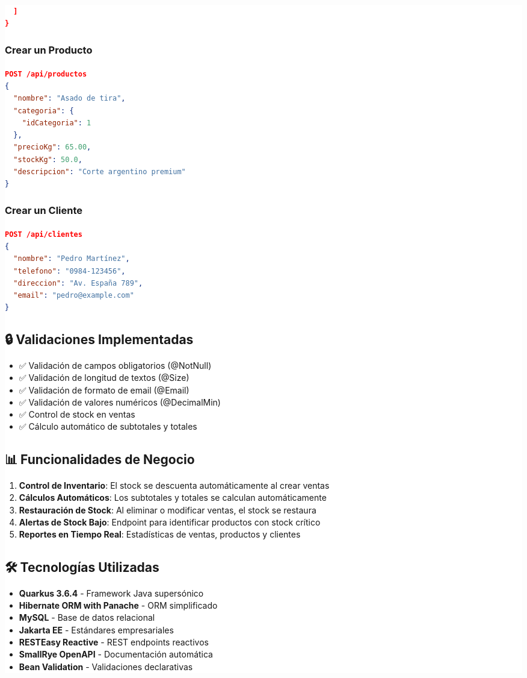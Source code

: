 ```json
  ]
}
```

### Crear un Producto

```json
POST /api/productos
{
  "nombre": "Asado de tira",
  "categoria": {
    "idCategoria": 1
  },
  "precioKg": 65.00,
  "stockKg": 50.0,
  "descripcion": "Corte argentino premium"
}
```

### Crear un Cliente

```json
POST /api/clientes
{
  "nombre": "Pedro Martínez",
  "telefono": "0984-123456",
  "direccion": "Av. España 789",
  "email": "pedro@example.com"
}
```

## 🔒 Validaciones Implementadas

- ✅ Validación de campos obligatorios (@NotNull)
- ✅ Validación de longitud de textos (@Size)
- ✅ Validación de formato de email (@Email)
- ✅ Validación de valores numéricos (@DecimalMin)
- ✅ Control de stock en ventas
- ✅ Cálculo automático de subtotales y totales

## 📊 Funcionalidades de Negocio

1. **Control de Inventario**: El stock se descuenta automáticamente al crear ventas
2. **Cálculos Automáticos**: Los subtotales y totales se calculan automáticamente
3. **Restauración de Stock**: Al eliminar o modificar ventas, el stock se restaura
4. **Alertas de Stock Bajo**: Endpoint para identificar productos con stock crítico
5. **Reportes en Tiempo Real**: Estadísticas de ventas, productos y clientes

## 🛠️ Tecnologías Utilizadas

- **Quarkus 3.6.4** - Framework Java supersónico
- **Hibernate ORM with Panache** - ORM simplificado
- **MySQL** - Base de datos relacional
- **Jakarta EE** - Estándares empresariales
- **RESTEasy Reactive** - REST endpoints reactivos
- **SmallRye OpenAPI** - Documentación automática
- **Bean Validation** - Validaciones declarativas
